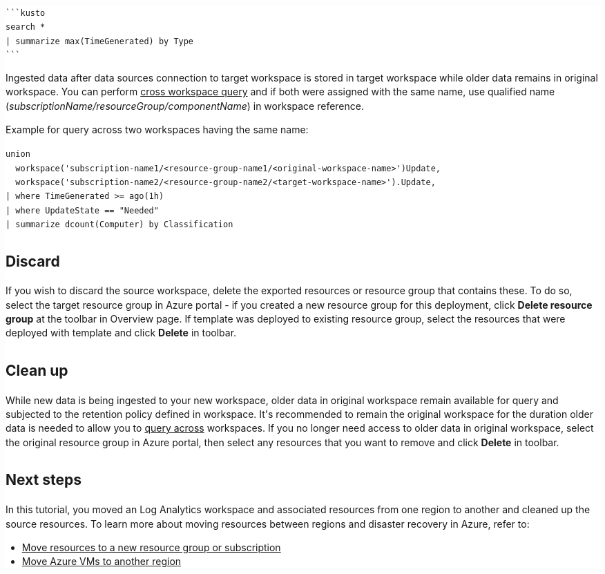     ```kusto
    search *
    | summarize max(TimeGenerated) by Type
    ```

Ingested data after data sources connection to target workspace is stored in target workspace while older data remains in original workspace. You can perform [cross workspace query](./cross-workspace-query.md#performing-a-query-across-multiple-resources) and if both were assigned with the same name, use qualified name (*subscriptionName/resourceGroup/componentName*) in workspace reference.

Example for query across two workspaces having the same name:

```kusto
union 
  workspace('subscription-name1/<resource-group-name1/<original-workspace-name>')Update, 
  workspace('subscription-name2/<resource-group-name2/<target-workspace-name>').Update, 
| where TimeGenerated >= ago(1h)
| where UpdateState == "Needed"
| summarize dcount(Computer) by Classification
```

## Discard

If you wish to discard the source workspace, delete the exported resources or resource group that contains these. To do so, select the target resource group in Azure portal - if you created a new resource group for this deployment, click **Delete resource group** at the toolbar in Overview page. If template was deployed to existing resource group, select the resources that were deployed with template and click **Delete** in toolbar.

## Clean up

While new data is being ingested to your new workspace, older data in original workspace remain available for query and subjected to the retention policy defined in workspace. It's recommended to remain the original workspace for the duration older data is needed to allow you to [query across](./cross-workspace-query.md#performing-a-query-across-multiple-resources) workspaces. If you no longer need access to older data in original workspace, select the original resource group in Azure portal, then select any resources that you want to remove and click **Delete** in toolbar.

## Next steps

In this tutorial, you moved an Log Analytics workspace and associated resources from one region to another and cleaned up the source resources. To learn more about moving resources between regions and disaster recovery in Azure, refer to:

- [Move resources to a new resource group or subscription](../../azure-resource-manager/management/move-resource-group-and-subscription.md)
- [Move Azure VMs to another region](../../site-recovery/azure-to-azure-tutorial-migrate.md)
